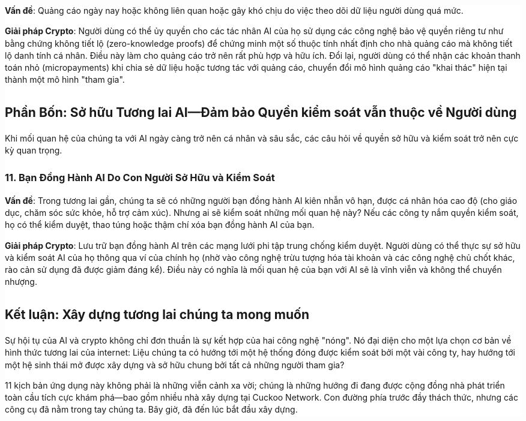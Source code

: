 **Vấn đề**: Quảng cáo ngày nay hoặc không liên quan hoặc gây khó chịu do việc theo dõi dữ liệu người dùng quá mức.

**Giải pháp Crypto**: Người dùng có thể ủy quyền cho các tác nhân AI của họ sử dụng các công nghệ bảo vệ quyền riêng tư như bằng chứng không tiết lộ (zero-knowledge proofs) để chứng minh một số thuộc tính nhất định cho nhà quảng cáo mà không tiết lộ danh tính cá nhân. Điều này làm cho quảng cáo trở nên rất phù hợp và hữu ích. Đổi lại, người dùng có thể nhận các khoản thanh toán nhỏ (micropayments) khi chia sẻ dữ liệu hoặc tương tác với quảng cáo, chuyển đổi mô hình quảng cáo "khai thác" hiện tại thành một mô hình "tham gia".

## Phần Bốn: Sở hữu Tương lai AI—Đảm bảo Quyền kiểm soát vẫn thuộc về Người dùng

Khi mối quan hệ của chúng ta với AI ngày càng trở nên cá nhân và sâu sắc, các câu hỏi về quyền sở hữu và kiểm soát trở nên cực kỳ quan trọng.

### 11. Bạn Đồng Hành AI Do Con Người Sở Hữu và Kiểm Soát

**Vấn đề**: Trong tương lai gần, chúng ta sẽ có những người bạn đồng hành AI kiên nhẫn vô hạn, được cá nhân hóa cao độ (cho giáo dục, chăm sóc sức khỏe, hỗ trợ cảm xúc). Nhưng ai sẽ kiểm soát những mối quan hệ này? Nếu các công ty nắm quyền kiểm soát, họ có thể kiểm duyệt, thao túng hoặc thậm chí xóa bạn đồng hành AI của bạn.

**Giải pháp Crypto**: Lưu trữ bạn đồng hành AI trên các mạng lưới phi tập trung chống kiểm duyệt. Người dùng có thể thực sự sở hữu và kiểm soát AI của họ thông qua ví của chính họ (nhờ vào công nghệ trừu tượng hóa tài khoản và các công nghệ chủ chốt khác, rào cản sử dụng đã được giảm đáng kể). Điều này có nghĩa là mối quan hệ của bạn với AI sẽ là vĩnh viễn và không thể chuyển nhượng.

## Kết luận: Xây dựng tương lai chúng ta mong muốn

Sự hội tụ của AI và crypto không chỉ đơn thuần là sự kết hợp của hai công nghệ "nóng". Nó đại diện cho một lựa chọn cơ bản về hình thức tương lai của internet: Liệu chúng ta có hướng tới một hệ thống đóng được kiểm soát bởi một vài công ty, hay hướng tới một hệ sinh thái mở được xây dựng và sở hữu chung bởi tất cả những người tham gia?

11 kịch bản ứng dụng này không phải là những viễn cảnh xa vời; chúng là những hướng đi đang được cộng đồng nhà phát triển toàn cầu tích cực khám phá—bao gồm nhiều nhà xây dựng tại Cuckoo Network. Con đường phía trước đầy thách thức, nhưng các công cụ đã nằm trong tay chúng ta. Bây giờ, đã đến lúc bắt đầu xây dựng.
